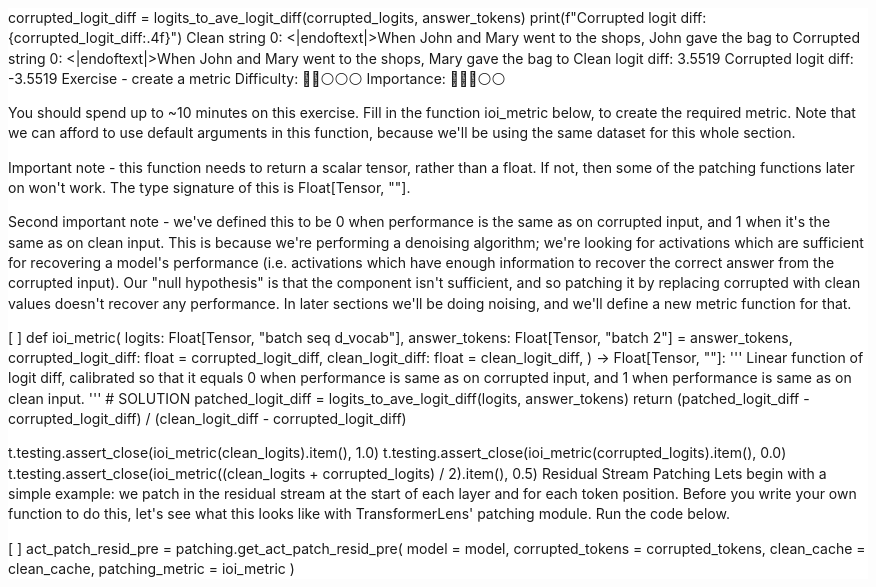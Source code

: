 corrupted_logit_diff = logits_to_ave_logit_diff(corrupted_logits, answer_tokens)
print(f"Corrupted logit diff: {corrupted_logit_diff:.4f}")
Clean string 0:     <|endoftext|>When John and Mary went to the shops, John gave the bag to 
Corrupted string 0: <|endoftext|>When John and Mary went to the shops, Mary gave the bag to
Clean logit diff: 3.5519
Corrupted logit diff: -3.5519
Exercise - create a metric
Difficulty: 🔴🔴⚪⚪⚪
Importance: 🔵🔵🔵⚪⚪

You should spend up to ~10 minutes on this exercise.
Fill in the function ioi_metric below, to create the required metric. Note that we can afford to use default arguments in this function, because we'll be using the same dataset for this whole section.

Important note - this function needs to return a scalar tensor, rather than a float. If not, then some of the patching functions later on won't work. The type signature of this is Float[Tensor, ""].

Second important note - we've defined this to be 0 when performance is the same as on corrupted input, and 1 when it's the same as on clean input. This is because we're performing a denoising algorithm; we're looking for activations which are sufficient for recovering a model's performance (i.e. activations which have enough information to recover the correct answer from the corrupted input). Our "null hypothesis" is that the component isn't sufficient, and so patching it by replacing corrupted with clean values doesn't recover any performance. In later sections we'll be doing noising, and we'll define a new metric function for that.


[ ]
def ioi_metric(
    logits: Float[Tensor, "batch seq d_vocab"],
    answer_tokens: Float[Tensor, "batch 2"] = answer_tokens,
    corrupted_logit_diff: float = corrupted_logit_diff,
    clean_logit_diff: float = clean_logit_diff,
) -> Float[Tensor, ""]:
    '''
    Linear function of logit diff, calibrated so that it equals 0 when performance is
    same as on corrupted input, and 1 when performance is same as on clean input.
    '''
    # SOLUTION
    patched_logit_diff = logits_to_ave_logit_diff(logits, answer_tokens)
    return (patched_logit_diff - corrupted_logit_diff) / (clean_logit_diff  - corrupted_logit_diff)


t.testing.assert_close(ioi_metric(clean_logits).item(), 1.0)
t.testing.assert_close(ioi_metric(corrupted_logits).item(), 0.0)
t.testing.assert_close(ioi_metric((clean_logits + corrupted_logits) / 2).item(), 0.5)
Residual Stream Patching
Lets begin with a simple example: we patch in the residual stream at the start of each layer and for each token position. Before you write your own function to do this, let's see what this looks like with TransformerLens' patching module. Run the code below.


[ ]
act_patch_resid_pre = patching.get_act_patch_resid_pre(
    model = model,
    corrupted_tokens = corrupted_tokens,
    clean_cache = clean_cache,
    patching_metric = ioi_metric
)
